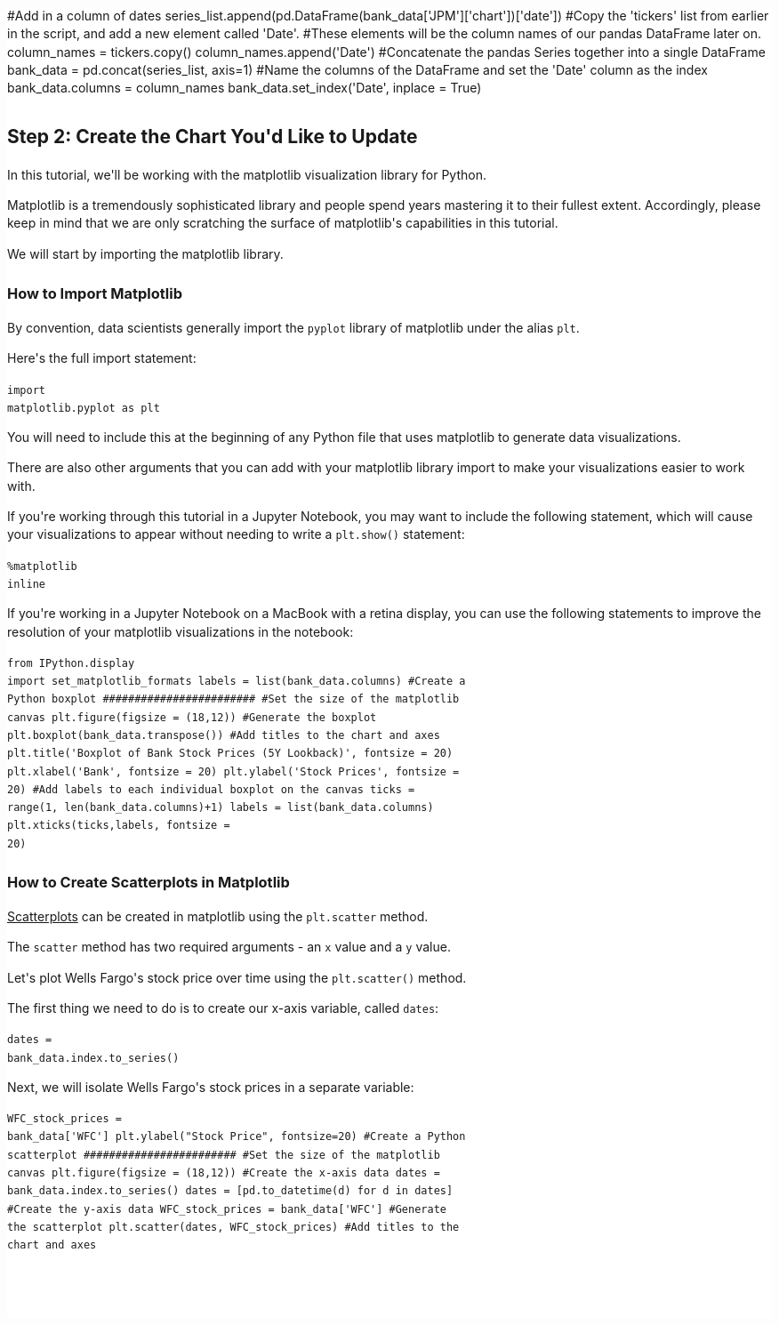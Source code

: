 #Add in a column of dates
series_list.append(pd.DataFrame(bank_data['JPM']['chart'])['date'])
#Copy the 'tickers' list from earlier in the script, and add a new element called 'Date'.
#These elements will be the column names of our pandas DataFrame later on.
column_names = tickers.copy()
column_names.append('Date')
#Concatenate the pandas Series together into a single DataFrame
bank_data = pd.concat(series_list, axis=1)
#Name the columns of the DataFrame and set the 'Date' column as the index
bank_data.columns = column_names
bank_data.set_index('Date', inplace = True)</code></pre><h2 id="step-2-create-the-chart-you-d-like-to-update">Step 2: Create the Chart You'd Like to Update</h2><p>In this tutorial, we'll be working with the matplotlib visualization library for Python.</p><p>Matplotlib is a tremendously sophisticated library and people spend years mastering it to their fullest extent. Accordingly, please keep in mind that we are only scratching the surface of matplotlib's capabilities in this tutorial.</p><p>We will start by importing the matplotlib library.</p><h3 id="how-to-import-matplotlib">How to Import Matplotlib</h3><p>By convention, data scientists generally import the <code>pyplot</code> library of matplotlib under the alias <code>plt</code>. </p><p>Here's the full import statement:</p><pre><code class="language-python">import matplotlib.pyplot as plt</code></pre><p>You will need to include this at the beginning of any Python file that uses matplotlib to generate data visualizations.</p><p>There are also other arguments that you can add with your matplotlib library import to make your visualizations easier to work with.</p><p>If you're working through this tutorial in a Jupyter Notebook, you may want to include the following statement, which will cause your visualizations to appear without needing to write a <code>plt.show()</code> statement:</p><pre><code class="language-python">%matplotlib inline</code></pre><p>If you're working in a Jupyter Notebook on a MacBook with a retina display, you can use the following statements to improve the resolution of your matplotlib visualizations in the notebook:</p><pre><code class="language-python">from IPython.display import set_matplotlib_formats
labels = list(bank_data.columns)
#Create a Python boxplot
########################
#Set the size of the matplotlib canvas
plt.figure(figsize = (18,12))
#Generate the boxplot
plt.boxplot(bank_data.transpose())
#Add titles to the chart and axes
plt.title('Boxplot of Bank Stock Prices (5Y Lookback)', fontsize = 20)
plt.xlabel('Bank', fontsize = 20)
plt.ylabel('Stock Prices', fontsize = 20)
#Add labels to each individual boxplot on the canvas
ticks = range(1, len(bank_data.columns)+1)
labels = list(bank_data.columns)
plt.xticks(ticks,labels, fontsize = 20)</code></pre><h3 id="how-to-create-scatterplots-in-matplotlib">How to Create Scatterplots in Matplotlib</h3><p><a href="https://nickmccullum.com/python-visualization/scatterplot/">Scatterplots</a> can be created in matplotlib using the <code>plt.scatter</code> method. </p><p>The <code>scatter</code> method has two required arguments - an <code>x</code> value and a <code>y</code> value.</p><p>Let's plot Wells Fargo's stock price over time using the <code>plt.scatter()</code> method. </p><p>The first thing we need to do is to create our x-axis variable, called <code>dates</code>:</p><pre><code class="language-python">dates = bank_data.index.to_series()</code></pre><p>Next, we will isolate Wells Fargo's stock prices in a separate variable:</p><pre><code class="language-python">WFC_stock_prices =  bank_data['WFC']
plt.ylabel("Stock Price", fontsize=20)
#Create a Python scatterplot
########################
#Set the size of the matplotlib canvas
plt.figure(figsize = (18,12))
#Create the x-axis data
dates = bank_data.index.to_series()
dates = [pd.to_datetime(d) for d in dates]
#Create the y-axis data
WFC_stock_prices =  bank_data['WFC']
#Generate the scatterplot
plt.scatter(dates, WFC_stock_prices)
#Add titles to the chart and axes